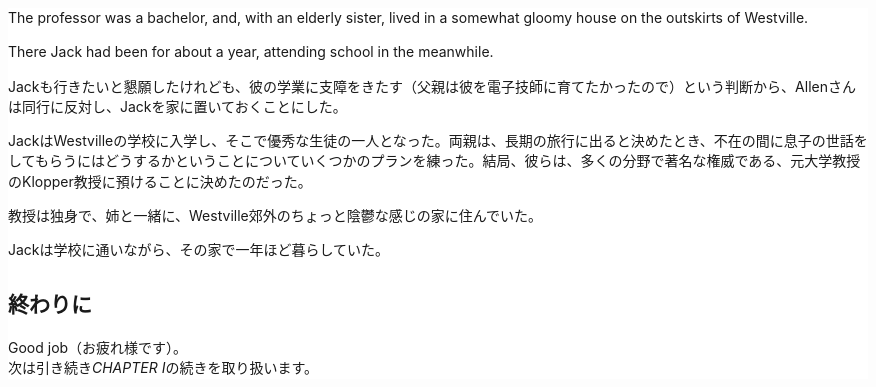 The professor was a bachelor, and, with an elderly sister, lived in a somewhat gloomy house on the outskirts of Westville.

There Jack had been for about a year, attending school in the meanwhile.

Jackも行きたいと懇願したけれども、彼の学業に支障をきたす（父親は彼を電子技師に育てたかったので）という判断から、Allenさんは同行に反対し、Jackを家に置いておくことにした。

JackはWestvilleの学校に入学し、そこで優秀な生徒の一人となった。両親は、長期の旅行に出ると決めたとき、不在の間に息子の世話をしてもらうにはどうするかということについていくつかのプランを練った。結局、彼らは、多くの分野で著名な権威である、元大学教授のKlopper教授に預けることに決めたのだった。

教授は独身で、姉と一緒に、Westville郊外のちょっと陰鬱な感じの家に住んでいた。

Jackは学校に通いながら、その家で一年ほど暮らしていた。
</div>


</div>

## 終わりに

Good job（お疲れ様です）。  
次は引き続き*CHAPTER I*の続きを取り扱います。
